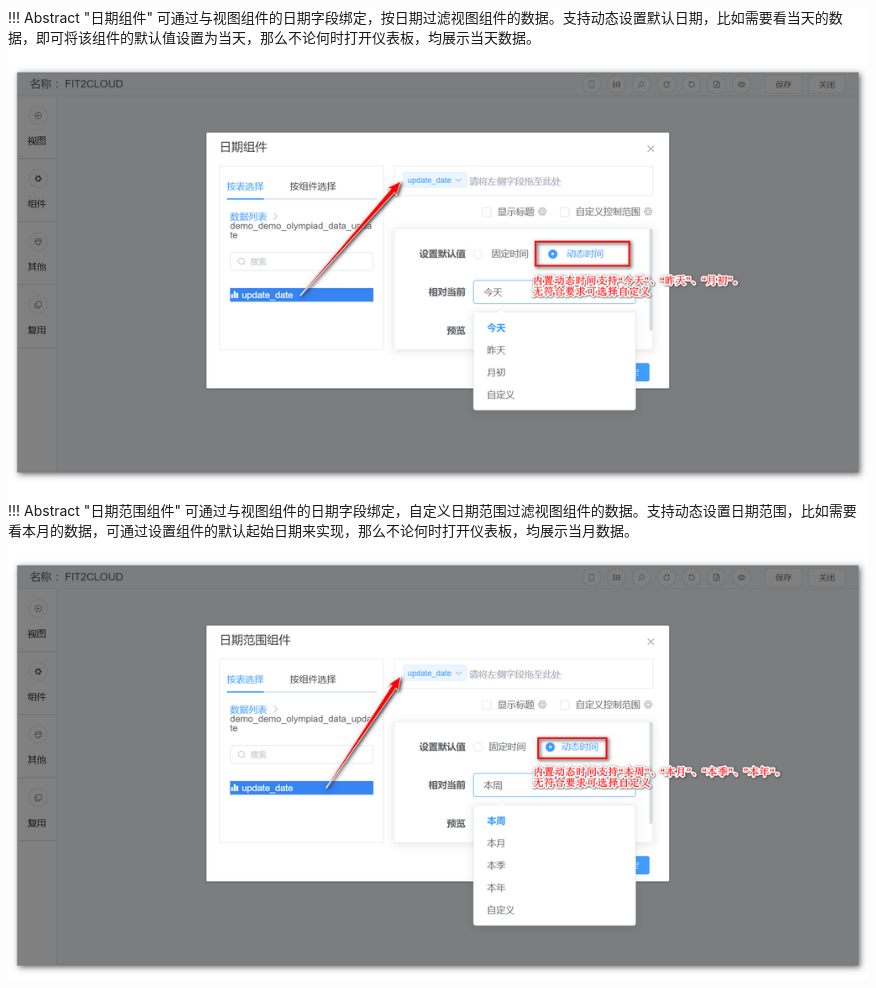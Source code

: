 !!! Abstract "日期组件"
	可通过与视图组件的日期字段绑定，按日期过滤视图组件的数据。支持动态设置默认日期，比如需要看当天的数据，即可将该组件的默认值设置为当天，那么不论何时打开仪表板，均展示当天数据。

![仪表盘编辑_过滤组件](../img/dashboard_generation/日期组件.png)

!!! Abstract "日期范围组件"
	可通过与视图组件的日期字段绑定，自定义日期范围过滤视图组件的数据。支持动态设置日期范围，比如需要看本月的数据，可通过设置组件的默认起始日期来实现，那么不论何时打开仪表板，均展示当月数据。

![仪表盘编辑_过滤组件](../img/dashboard_generation/日期范围组件.png)

